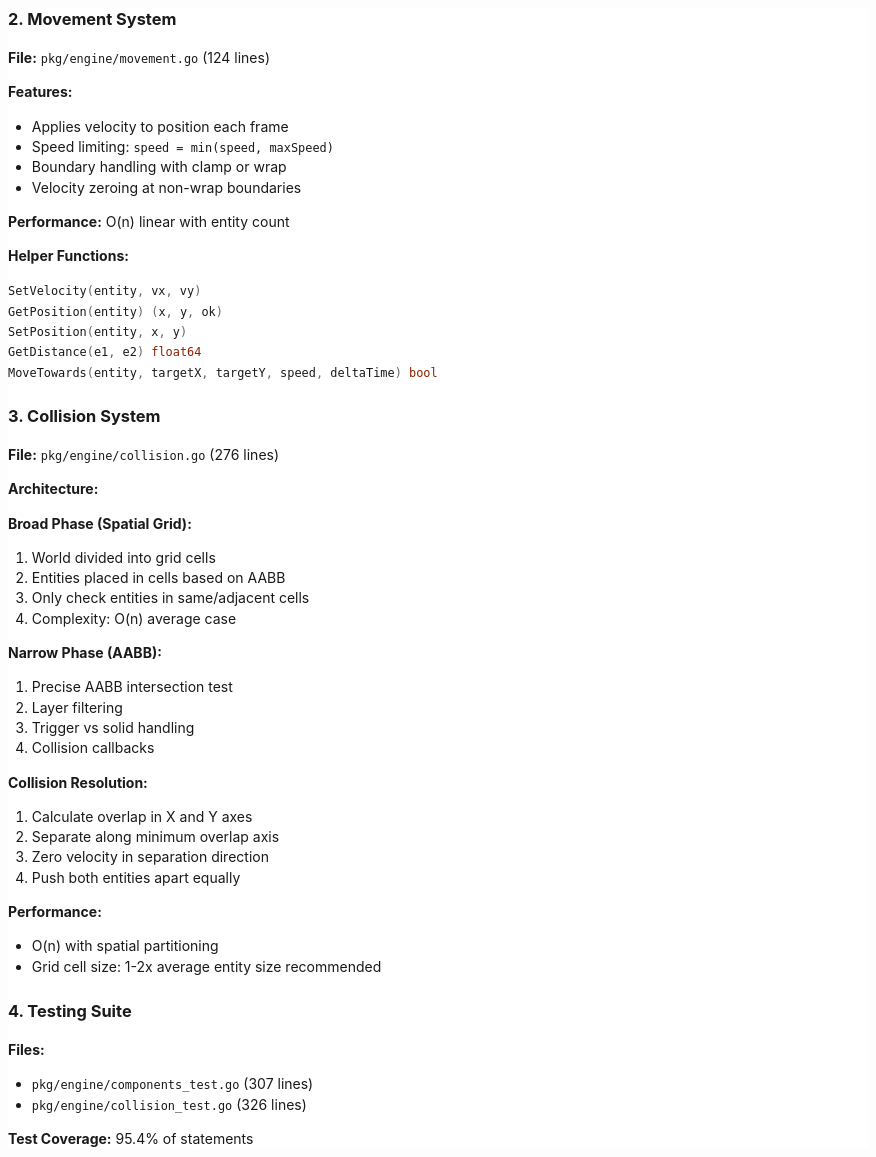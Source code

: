 ### 2. Movement System

**File:** `pkg/engine/movement.go` (124 lines)

**Features:**
- Applies velocity to position each frame
- Speed limiting: `speed = min(speed, maxSpeed)`
- Boundary handling with clamp or wrap
- Velocity zeroing at non-wrap boundaries

**Performance:** O(n) linear with entity count

**Helper Functions:**
```go
SetVelocity(entity, vx, vy)
GetPosition(entity) (x, y, ok)
SetPosition(entity, x, y)
GetDistance(e1, e2) float64
MoveTowards(entity, targetX, targetY, speed, deltaTime) bool
```

### 3. Collision System

**File:** `pkg/engine/collision.go` (276 lines)

**Architecture:**

**Broad Phase (Spatial Grid):**
1. World divided into grid cells
2. Entities placed in cells based on AABB
3. Only check entities in same/adjacent cells
4. Complexity: O(n) average case

**Narrow Phase (AABB):**
1. Precise AABB intersection test
2. Layer filtering
3. Trigger vs solid handling
4. Collision callbacks

**Collision Resolution:**
1. Calculate overlap in X and Y axes
2. Separate along minimum overlap axis
3. Zero velocity in separation direction
4. Push both entities apart equally

**Performance:** 
- O(n) with spatial partitioning
- Grid cell size: 1-2x average entity size recommended

### 4. Testing Suite

**Files:** 
- `pkg/engine/components_test.go` (307 lines)
- `pkg/engine/collision_test.go` (326 lines)

**Test Coverage:** 95.4% of statements
